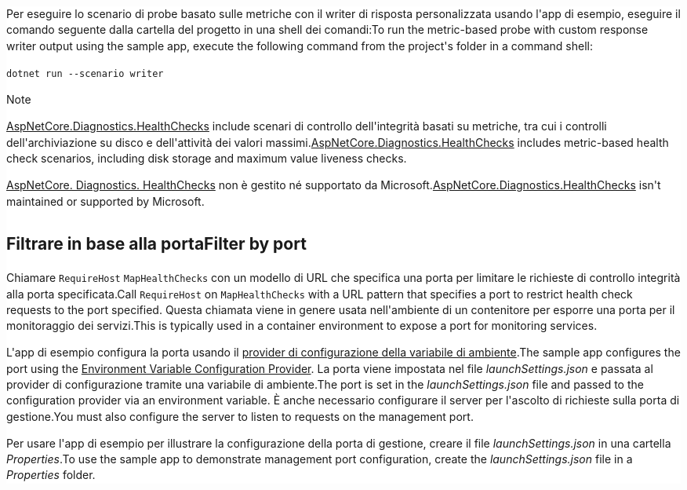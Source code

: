 <span data-ttu-id="ec9ae-311">Per eseguire lo scenario di probe basato sulle metriche con il writer di risposta personalizzata usando l'app di esempio, eseguire il comando seguente dalla cartella del progetto in una shell dei comandi:</span><span class="sxs-lookup"><span data-stu-id="ec9ae-311">To run the metric-based probe with custom response writer output using the sample app, execute the following command from the project's folder in a command shell:</span></span>

```dotnetcli
dotnet run --scenario writer
```

> [!NOTE]
> <span data-ttu-id="ec9ae-312">[AspNetCore.Diagnostics.HealthChecks](https://github.com/Xabaril/AspNetCore.Diagnostics.HealthChecks) include scenari di controllo dell'integrità basati su metriche, tra cui i controlli dell'archiviazione su disco e dell'attività dei valori massimi.</span><span class="sxs-lookup"><span data-stu-id="ec9ae-312">[AspNetCore.Diagnostics.HealthChecks](https://github.com/Xabaril/AspNetCore.Diagnostics.HealthChecks) includes metric-based health check scenarios, including disk storage and maximum value liveness checks.</span></span>
>
> <span data-ttu-id="ec9ae-313">[AspNetCore. Diagnostics. HealthChecks](https://github.com/Xabaril/AspNetCore.Diagnostics.HealthChecks) non è gestito né supportato da Microsoft.</span><span class="sxs-lookup"><span data-stu-id="ec9ae-313">[AspNetCore.Diagnostics.HealthChecks](https://github.com/Xabaril/AspNetCore.Diagnostics.HealthChecks) isn't maintained or supported by Microsoft.</span></span>

## <a name="filter-by-port"></a><span data-ttu-id="ec9ae-314">Filtrare in base alla porta</span><span class="sxs-lookup"><span data-stu-id="ec9ae-314">Filter by port</span></span>

<span data-ttu-id="ec9ae-315">Chiamare `RequireHost` `MapHealthChecks` con un modello di URL che specifica una porta per limitare le richieste di controllo integrità alla porta specificata.</span><span class="sxs-lookup"><span data-stu-id="ec9ae-315">Call `RequireHost` on `MapHealthChecks` with a URL pattern that specifies a port to restrict health check requests to the port specified.</span></span> <span data-ttu-id="ec9ae-316">Questa chiamata viene in genere usata nell'ambiente di un contenitore per esporre una porta per il monitoraggio dei servizi.</span><span class="sxs-lookup"><span data-stu-id="ec9ae-316">This is typically used in a container environment to expose a port for monitoring services.</span></span>

<span data-ttu-id="ec9ae-317">L'app di esempio configura la porta usando il [provider di configurazione della variabile di ambiente](xref:fundamentals/configuration/index#environment-variables).</span><span class="sxs-lookup"><span data-stu-id="ec9ae-317">The sample app configures the port using the [Environment Variable Configuration Provider](xref:fundamentals/configuration/index#environment-variables).</span></span> <span data-ttu-id="ec9ae-318">La porta viene impostata nel file *launchSettings.json* e passata al provider di configurazione tramite una variabile di ambiente.</span><span class="sxs-lookup"><span data-stu-id="ec9ae-318">The port is set in the *launchSettings.json* file and passed to the configuration provider via an environment variable.</span></span> <span data-ttu-id="ec9ae-319">È anche necessario configurare il server per l'ascolto di richieste sulla porta di gestione.</span><span class="sxs-lookup"><span data-stu-id="ec9ae-319">You must also configure the server to listen to requests on the management port.</span></span>

<span data-ttu-id="ec9ae-320">Per usare l'app di esempio per illustrare la configurazione della porta di gestione, creare il file *launchSettings.json* in una cartella *Properties*.</span><span class="sxs-lookup"><span data-stu-id="ec9ae-320">To use the sample app to demonstrate management port configuration, create the *launchSettings.json* file in a *Properties* folder.</span></span>
